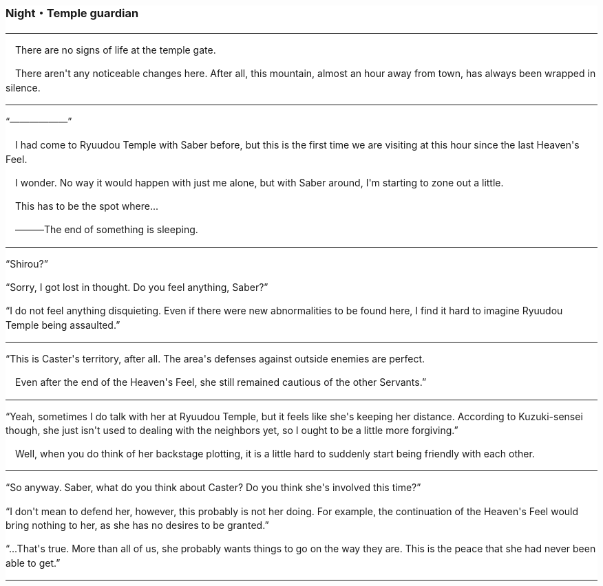   
  
### Night・Temple guardian  
  
  
---  
  
　There are no signs of life at the temple gate.  
  
　There aren't any noticeable changes here. After all, this mountain, almost an hour away from town, has always been wrapped in silence.  
  
---  
  
“――――――”  
  
　I had come to Ryuudou Temple with Saber before, but this is the first time we are visiting at this hour since the last Heaven's Feel.  
  
　I wonder. No way it would happen with just me alone, but with Saber around, I'm starting to zone out a little.  
  
　This has to be the spot where...  
  
　―――The end of something is sleeping.  
  
---  
  
“Shirou?”  
  
“Sorry, I got lost in thought. Do you feel anything, Saber?”  
  
“I do not feel anything disquieting. Even if there were new abnormalities to be found here, I find it hard to imagine Ryuudou Temple being assaulted.”  
  
---  
  
“This is Caster's territory, after all. The area's defenses against outside enemies are perfect.  
  
　Even after the end of the Heaven's Feel, she still remained cautious of the other Servants.”  
  
---  
  
“Yeah, sometimes I do talk with her at Ryuudou Temple, but it feels like she's keeping her distance. According to Kuzuki-sensei though, she just isn't used to dealing with the neighbors yet, so I ought to be a little more forgiving.”  
  
　Well, when you do think of her backstage plotting, it is a little hard to suddenly start being friendly with each other.  
  
---  
  
“So anyway. Saber, what do you think about Caster? Do you think she's involved this time?”  
  
“I don't mean to defend her, however, this probably is not her doing. For example, the continuation of the Heaven's Feel would bring nothing to her, as she has no desires to be granted.”  
  
“...That's true. More than all of us, she probably wants things to go on the way they are. This is the peace that she had never been able to get.”  
  
---  
  